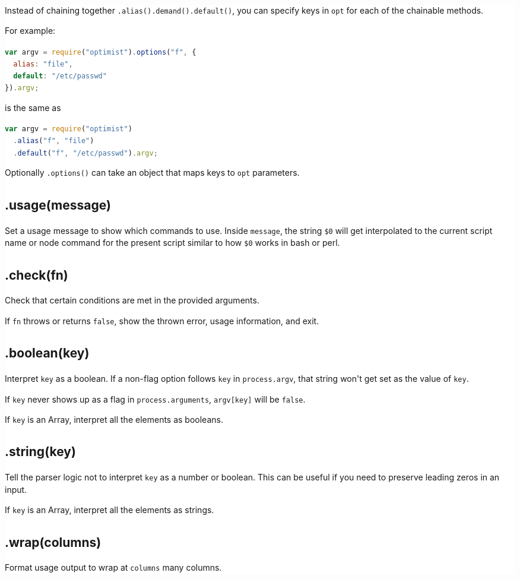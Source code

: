Instead of chaining together `.alias().demand().default()`, you can specify
keys in `opt` for each of the chainable methods.

For example:

```javascript
var argv = require("optimist").options("f", {
  alias: "file",
  default: "/etc/passwd"
}).argv;
```

is the same as

```javascript
var argv = require("optimist")
  .alias("f", "file")
  .default("f", "/etc/passwd").argv;
```

Optionally `.options()` can take an object that maps keys to `opt` parameters.

## .usage(message)

Set a usage message to show which commands to use. Inside `message`, the string
`$0` will get interpolated to the current script name or node command for the
present script similar to how `$0` works in bash or perl.

## .check(fn)

Check that certain conditions are met in the provided arguments.

If `fn` throws or returns `false`, show the thrown error, usage information, and
exit.

## .boolean(key)

Interpret `key` as a boolean. If a non-flag option follows `key` in
`process.argv`, that string won't get set as the value of `key`.

If `key` never shows up as a flag in `process.arguments`, `argv[key]` will be
`false`.

If `key` is an Array, interpret all the elements as booleans.

## .string(key)

Tell the parser logic not to interpret `key` as a number or boolean.
This can be useful if you need to preserve leading zeros in an input.

If `key` is an Array, interpret all the elements as strings.

## .wrap(columns)

Format usage output to wrap at `columns` many columns.
